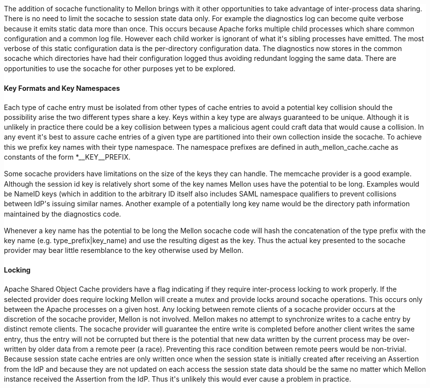 The addition of socache functionality to Mellon brings with it other
opportunities to take advantage of inter-process data sharing. There
is no need to limit the socache to session state data only. For
example the diagnostics log can become quite verbose because it emits
static data more than once. This occurs because Apache forks multiple
child processes which share common configuration and a common log
file. However each child worker is ignorant of what it's sibling
processes have emitted. The most verbose of this static configuration
data is the per-directory configuration data. The diagnostics now
stores in the common socache which directories have had their
configuration logged thus avoiding redundant logging the same
data. There are opportunities to use the socache for other purposes
yet to be explored.

#### Key Formats and Key Namespaces

Each type of cache entry must be isolated from other types of cache
entries to avoid a potential key collision should the possibility
arise the two different types share a key. Keys within a key type are
always guaranteed to be unique. Although it is unlikely in practice
there could be a key collision between types a malicious agent could
craft data that would cause a collision. In any event it's best to
assure cache entries of a given type are partitioned into their own
collection inside the socache. To achieve this we prefix key names
with their type namespace. The namespace prefixes are defined in
auth_mellon_cache.cache as constants of the form \*\__KEY\__PREFIX.

Some socache providers have limitations on the size of the keys they
can handle. The memcache provider is a good example. Although the
session id key is relatively short some of the key names Mellon uses
have the potential to be long. Examples would be NameID keys (which in
addition to the arbitrary ID itself also includes SAML namespace
qualifiers to prevent collisions between IdP's issuing similar
names. Another example of a potentially long key name would be the
directory path information maintained by the diagnostics code.

Whenever a key name has the potential to be long the Mellon socache
code will hash the concatenation of the type prefix with the key name
(e.g. type_prefix|key_name) and use the resulting digest as the
key. Thus the actual key presented to the socache provider may bear
little resemblance to the key otherwise used by Mellon.

#### Locking

Apache Shared Object Cache providers have a flag indicating if they
require inter-process locking to work properly. If the selected
provider does require locking Mellon will create a mutex and provide
locks around socache operations. This occurs only between the Apache
processes on a given host. Any locking between remote clients of a
socache provider occurs at the discretion of the socache provider,
Mellon is not involved. Mellon makes no attempt to synchronize writes
to a cache entry by distinct remote clients. The socache provider will
guarantee the entire write is completed before another client writes
the same entry, thus the entry will not be corrupted but there is the
potential that new data written by the current process may be
over-written by older data from a remote peer (a race). Preventing
this race condition between remote peers would be non-trivial. Because
session state cache entries are only written once when the session
state is initially created after receiving an Assertion from the IdP
and because they are not updated on each access the session state
data should be the same no matter which Mellon instance received the
Assertion from the IdP. Thus it's unlikely this would ever cause a problem
in practice.
